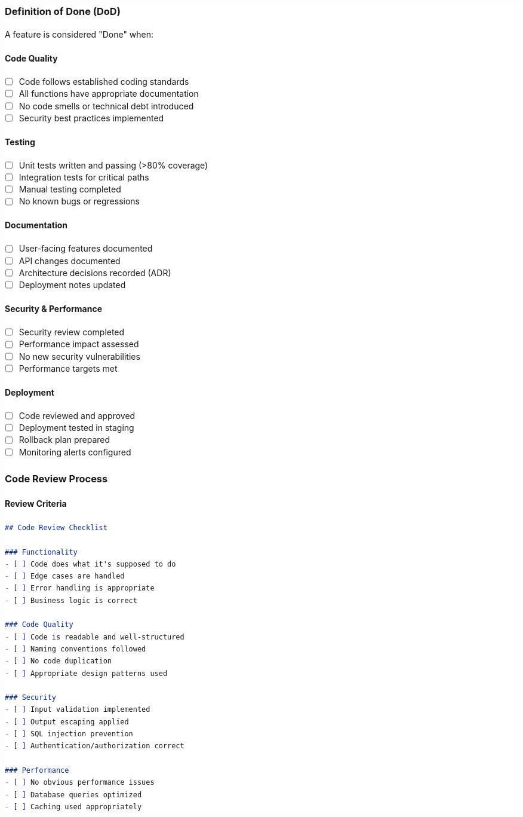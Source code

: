 ```mermaid
```

### Definition of Done (DoD)
A feature is considered "Done" when:

#### Code Quality
- [ ] Code follows established coding standards
- [ ] All functions have appropriate documentation
- [ ] No code smells or technical debt introduced
- [ ] Security best practices implemented

#### Testing
- [ ] Unit tests written and passing (>80% coverage)
- [ ] Integration tests for critical paths
- [ ] Manual testing completed
- [ ] No known bugs or regressions

#### Documentation
- [ ] User-facing features documented
- [ ] API changes documented
- [ ] Architecture decisions recorded (ADR)
- [ ] Deployment notes updated

#### Security & Performance
- [ ] Security review completed
- [ ] Performance impact assessed
- [ ] No new security vulnerabilities
- [ ] Performance targets met

#### Deployment
- [ ] Code reviewed and approved
- [ ] Deployment tested in staging
- [ ] Rollback plan prepared
- [ ] Monitoring alerts configured

### Code Review Process

#### Review Criteria
```markdown
## Code Review Checklist

### Functionality
- [ ] Code does what it's supposed to do
- [ ] Edge cases are handled
- [ ] Error handling is appropriate
- [ ] Business logic is correct

### Code Quality
- [ ] Code is readable and well-structured
- [ ] Naming conventions followed
- [ ] No code duplication
- [ ] Appropriate design patterns used

### Security
- [ ] Input validation implemented
- [ ] Output escaping applied
- [ ] SQL injection prevention
- [ ] Authentication/authorization correct

### Performance
- [ ] No obvious performance issues
- [ ] Database queries optimized
- [ ] Caching used appropriately
```